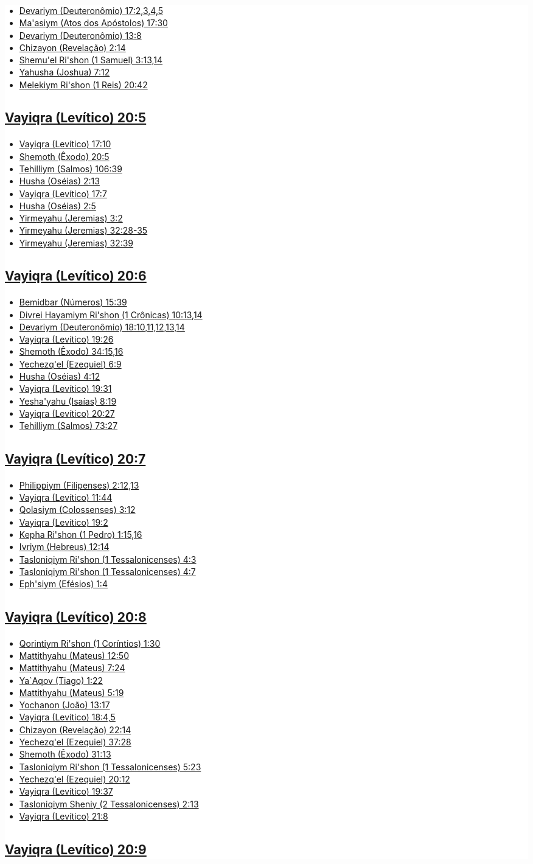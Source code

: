 - [Devariym (Deuteronômio) 17:2,3,4,5](https://bible.ozzuu.com/pt_yah/Deu/17#2)
- [Ma'asiym (Atos dos Apóstolos) 17:30](https://bible.ozzuu.com/pt_yah/Act/17#30)
- [Devariym (Deuteronômio) 13:8](https://bible.ozzuu.com/pt_yah/Deu/13#8)
- [Chizayon (Revelação) 2:14](https://bible.ozzuu.com/pt_yah/Rev/2#14)
- [Shemu'el Ri'shon (1 Samuel) 3:13,14](https://bible.ozzuu.com/pt_yah/1Sm/3#13)
- [Yahusha (Joshua) 7:12](https://bible.ozzuu.com/pt_yah/Jos/7#12)
- [Melekiym Ri'shon (1 Reis) 20:42](https://bible.ozzuu.com/pt_yah/1Ki/20#42)
<h2 id="5"><a href="https://bible.ozzuu.com/pt_yah/Lev/20#5" target="_blank">Vayiqra (Levítico) 20:5</a></h2>

- [Vayiqra (Levítico) 17:10](https://bible.ozzuu.com/pt_yah/Lev/17#10)
- [Shemoth (Êxodo) 20:5](https://bible.ozzuu.com/pt_yah/Exo/20#5)
- [Tehilliym (Salmos) 106:39](https://bible.ozzuu.com/pt_yah/Psa/106#39)
- [Husha (Oséias) 2:13](https://bible.ozzuu.com/pt_yah/Hos/2#13)
- [Vayiqra (Levítico) 17:7](https://bible.ozzuu.com/pt_yah/Lev/17#7)
- [Husha (Oséias) 2:5](https://bible.ozzuu.com/pt_yah/Hos/2#5)
- [Yirmeyahu (Jeremias) 3:2](https://bible.ozzuu.com/pt_yah/Jer/3#2)
- [Yirmeyahu (Jeremias) 32:28-35](https://bible.ozzuu.com/pt_yah/Jer/32#28)
- [Yirmeyahu (Jeremias) 32:39](https://bible.ozzuu.com/pt_yah/Jer/32#39)
<h2 id="6"><a href="https://bible.ozzuu.com/pt_yah/Lev/20#6" target="_blank">Vayiqra (Levítico) 20:6</a></h2>

- [Bemidbar (Números) 15:39](https://bible.ozzuu.com/pt_yah/Num/15#39)
- [Divrei Hayamiym Ri'shon (1 Crônicas) 10:13,14](https://bible.ozzuu.com/pt_yah/1Ch/10#13)
- [Devariym (Deuteronômio) 18:10,11,12,13,14](https://bible.ozzuu.com/pt_yah/Deu/18#10)
- [Vayiqra (Levítico) 19:26](https://bible.ozzuu.com/pt_yah/Lev/19#26)
- [Shemoth (Êxodo) 34:15,16](https://bible.ozzuu.com/pt_yah/Exo/34#15)
- [Yechezq'el (Ezequiel) 6:9](https://bible.ozzuu.com/pt_yah/Eze/6#9)
- [Husha (Oséias) 4:12](https://bible.ozzuu.com/pt_yah/Hos/4#12)
- [Vayiqra (Levítico) 19:31](https://bible.ozzuu.com/pt_yah/Lev/19#31)
- [Yesha'yahu (Isaías) 8:19](https://bible.ozzuu.com/pt_yah/Isa/8#19)
- [Vayiqra (Levítico) 20:27](https://bible.ozzuu.com/pt_yah/Lev/20#27)
- [Tehilliym (Salmos) 73:27](https://bible.ozzuu.com/pt_yah/Psa/73#27)
<h2 id="7"><a href="https://bible.ozzuu.com/pt_yah/Lev/20#7" target="_blank">Vayiqra (Levítico) 20:7</a></h2>

- [Philippiym (Filipenses) 2:12,13](https://bible.ozzuu.com/pt_yah/Php/2#12)
- [Vayiqra (Levítico) 11:44](https://bible.ozzuu.com/pt_yah/Lev/11#44)
- [Qolasiym (Colossenses) 3:12](https://bible.ozzuu.com/pt_yah/Col/3#12)
- [Vayiqra (Levítico) 19:2](https://bible.ozzuu.com/pt_yah/Lev/19#2)
- [Kepha Ri'shon (1 Pedro) 1:15,16](https://bible.ozzuu.com/pt_yah/1Pe/1#15)
- [Ivriym (Hebreus) 12:14](https://bible.ozzuu.com/pt_yah/Heb/12#14)
- [Tasloniqiym Ri'shon (1 Tessalonicenses) 4:3](https://bible.ozzuu.com/pt_yah/1Th/4#3)
- [Tasloniqiym Ri'shon (1 Tessalonicenses) 4:7](https://bible.ozzuu.com/pt_yah/1Th/4#7)
- [Eph'siym (Efésios) 1:4](https://bible.ozzuu.com/pt_yah/Eph/1#4)
<h2 id="8"><a href="https://bible.ozzuu.com/pt_yah/Lev/20#8" target="_blank">Vayiqra (Levítico) 20:8</a></h2>

- [Qorintiym Ri'shon (1 Coríntios) 1:30](https://bible.ozzuu.com/pt_yah/1Co/1#30)
- [Mattithyahu (Mateus) 12:50](https://bible.ozzuu.com/pt_yah/Mat/12#50)
- [Mattithyahu (Mateus) 7:24](https://bible.ozzuu.com/pt_yah/Mat/7#24)
- [Ya`Aqov (Tiago) 1:22](https://bible.ozzuu.com/pt_yah/Jam/1#22)
- [Mattithyahu (Mateus) 5:19](https://bible.ozzuu.com/pt_yah/Mat/5#19)
- [Yochanon (João) 13:17](https://bible.ozzuu.com/pt_yah/Joh/13#17)
- [Vayiqra (Levítico) 18:4,5](https://bible.ozzuu.com/pt_yah/Lev/18#4)
- [Chizayon (Revelação) 22:14](https://bible.ozzuu.com/pt_yah/Rev/22#14)
- [Yechezq'el (Ezequiel) 37:28](https://bible.ozzuu.com/pt_yah/Eze/37#28)
- [Shemoth (Êxodo) 31:13](https://bible.ozzuu.com/pt_yah/Exo/31#13)
- [Tasloniqiym Ri'shon (1 Tessalonicenses) 5:23](https://bible.ozzuu.com/pt_yah/1Th/5#23)
- [Yechezq'el (Ezequiel) 20:12](https://bible.ozzuu.com/pt_yah/Eze/20#12)
- [Vayiqra (Levítico) 19:37](https://bible.ozzuu.com/pt_yah/Lev/19#37)
- [Tasloniqiym Sheniy (2 Tessalonicenses) 2:13](https://bible.ozzuu.com/pt_yah/2Th/2#13)
- [Vayiqra (Levítico) 21:8](https://bible.ozzuu.com/pt_yah/Lev/21#8)
<h2 id="9"><a href="https://bible.ozzuu.com/pt_yah/Lev/20#9" target="_blank">Vayiqra (Levítico) 20:9</a></h2>
